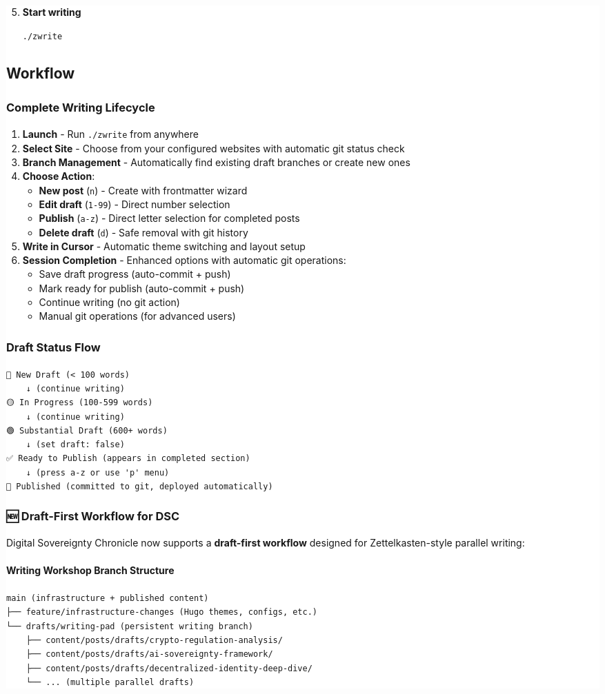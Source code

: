 5. **Start writing**
   ```bash
   ./zwrite
   ```

## Workflow

### Complete Writing Lifecycle

1. **Launch** - Run `./zwrite` from anywhere
2. **Select Site** - Choose from your configured websites with automatic git status check
3. **Branch Management** - Automatically find existing draft branches or create new ones
4. **Choose Action**:
   - **New post** (`n`) - Create with frontmatter wizard
   - **Edit draft** (`1-99`) - Direct number selection
   - **Publish** (`a-z`) - Direct letter selection for completed posts
   - **Delete draft** (`d`) - Safe removal with git history
5. **Write in Cursor** - Automatic theme switching and layout setup
6. **Session Completion** - Enhanced options with automatic git operations:
   - Save draft progress (auto-commit + push)
   - Mark ready for publish (auto-commit + push)
   - Continue writing (no git action)
   - Manual git operations (for advanced users)

### Draft Status Flow

```
🔴 New Draft (< 100 words)
    ↓ (continue writing)
🟡 In Progress (100-599 words)
    ↓ (continue writing)
🟢 Substantial Draft (600+ words)
    ↓ (set draft: false)
✅ Ready to Publish (appears in completed section)
    ↓ (press a-z or use 'p' menu)
🚀 Published (committed to git, deployed automatically)
```

### 🆕 Draft-First Workflow for DSC

Digital Sovereignty Chronicle now supports a **draft-first workflow** designed for Zettelkasten-style parallel writing:

#### Writing Workshop Branch Structure
```
main (infrastructure + published content)
├── feature/infrastructure-changes (Hugo themes, configs, etc.)
└── drafts/writing-pad (persistent writing branch)
    ├── content/posts/drafts/crypto-regulation-analysis/
    ├── content/posts/drafts/ai-sovereignty-framework/
    ├── content/posts/drafts/decentralized-identity-deep-dive/
    └── ... (multiple parallel drafts)
```
